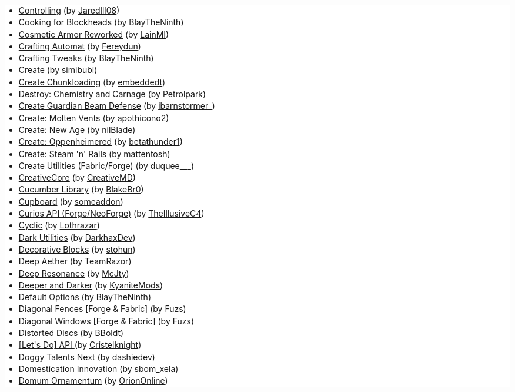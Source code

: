  * [Controlling](https://www.curseforge.com/minecraft/mc-mods/controlling) (by [Jaredlll08](https://www.curseforge.com/members/Jaredlll08/projects))
  * [Cooking for Blockheads](https://www.curseforge.com/minecraft/mc-mods/cooking-for-blockheads) (by [BlayTheNinth](https://www.curseforge.com/members/BlayTheNinth/projects))
  * [Cosmetic Armor Reworked](https://www.curseforge.com/minecraft/mc-mods/cosmetic-armor-reworked) (by [LainMI](https://www.curseforge.com/members/LainMI/projects))
  * [Crafting Automat](https://www.curseforge.com/minecraft/mc-mods/crafting-automat) (by [Fereydun](https://www.curseforge.com/members/Fereydun/projects))
  * [Crafting Tweaks](https://www.curseforge.com/minecraft/mc-mods/crafting-tweaks) (by [BlayTheNinth](https://www.curseforge.com/members/BlayTheNinth/projects))
  * [Create](https://www.curseforge.com/minecraft/mc-mods/create) (by [simibubi](https://www.curseforge.com/members/simibubi/projects))
  * [Create Chunkloading](https://www.curseforge.com/minecraft/mc-mods/create-chunkloading) (by [embeddedt](https://www.curseforge.com/members/embeddedt/projects))
  * [Destroy: Chemistry and Carnage](https://www.curseforge.com/minecraft/mc-mods/create-destroy) (by [Petrolpark](https://www.curseforge.com/members/Petrolpark/projects))
  * [Create Guardian Beam Defense](https://www.curseforge.com/minecraft/mc-mods/create-guardian-beam-defense) (by [ibarnstormer_](https://www.curseforge.com/members/ibarnstormer_/projects))
  * [Create: Molten Vents](https://www.curseforge.com/minecraft/mc-mods/create-molten-vents) (by [apothicono2](https://www.curseforge.com/members/apothicono2/projects))
  * [Create: New Age](https://www.curseforge.com/minecraft/mc-mods/create-new-age) (by [nilBlade](https://www.curseforge.com/members/nilBlade/projects))
  * [Create: Oppenheimered](https://www.curseforge.com/minecraft/mc-mods/create-oppenheimered) (by [betathunder1](https://www.curseforge.com/members/betathunder1/projects))
  * [Create: Steam 'n' Rails](https://www.curseforge.com/minecraft/mc-mods/create-steam-n-rails) (by [mattentosh](https://www.curseforge.com/members/mattentosh/projects))
  * [Create Utilities (Fabric/Forge)](https://www.curseforge.com/minecraft/mc-mods/createutilities) (by [duquee___](https://www.curseforge.com/members/duquee___/projects))
  * [CreativeCore](https://www.curseforge.com/minecraft/mc-mods/creativecore) (by [CreativeMD](https://www.curseforge.com/members/CreativeMD/projects))
  * [Cucumber Library](https://www.curseforge.com/minecraft/mc-mods/cucumber) (by [BlakeBr0](https://www.curseforge.com/members/BlakeBr0/projects))
  * [Cupboard](https://www.curseforge.com/minecraft/mc-mods/cupboard) (by [someaddon](https://www.curseforge.com/members/someaddon/projects))
  * [Curios API (Forge/NeoForge)](https://www.curseforge.com/minecraft/mc-mods/curios) (by [TheIllusiveC4](https://www.curseforge.com/members/TheIllusiveC4/projects))
  * [Cyclic](https://www.curseforge.com/minecraft/mc-mods/cyclic) (by [Lothrazar](https://www.curseforge.com/members/Lothrazar/projects))
  * [Dark Utilities](https://www.curseforge.com/minecraft/mc-mods/dark-utilities) (by [DarkhaxDev](https://www.curseforge.com/members/DarkhaxDev/projects))
  * [Decorative Blocks](https://www.curseforge.com/minecraft/mc-mods/decorative-blocks) (by [stohun](https://www.curseforge.com/members/stohun/projects))
  * [Deep Aether](https://www.curseforge.com/minecraft/mc-mods/deep-aether) (by [TeamRazor](https://www.curseforge.com/members/TeamRazor/projects))
  * [Deep Resonance](https://www.curseforge.com/minecraft/mc-mods/deep-resonance) (by [McJty](https://www.curseforge.com/members/McJty/projects))
  * [Deeper and Darker](https://www.curseforge.com/minecraft/mc-mods/deeperdarker) (by [KyaniteMods](https://www.curseforge.com/members/KyaniteMods/projects))
  * [Default Options](https://www.curseforge.com/minecraft/mc-mods/default-options) (by [BlayTheNinth](https://www.curseforge.com/members/BlayTheNinth/projects))
  * [Diagonal Fences [Forge & Fabric]](https://www.curseforge.com/minecraft/mc-mods/diagonal-fences) (by [Fuzs](https://www.curseforge.com/members/Fuzs/projects))
  * [Diagonal Windows [Forge & Fabric]](https://www.curseforge.com/minecraft/mc-mods/diagonal-windows) (by [Fuzs](https://www.curseforge.com/members/Fuzs/projects))
  * [Distorted Discs](https://www.curseforge.com/minecraft/mc-mods/distorted-discs) (by [BBoldt](https://www.curseforge.com/members/BBoldt/projects))
  * [[Let's Do] API ](https://www.curseforge.com/minecraft/mc-mods/do-api) (by [Cristelknight](https://www.curseforge.com/members/Cristelknight/projects))
  * [Doggy Talents Next](https://www.curseforge.com/minecraft/mc-mods/doggy-talents-next) (by [dashiedev](https://www.curseforge.com/members/dashiedev/projects))
  * [Domestication Innovation](https://www.curseforge.com/minecraft/mc-mods/domestication-innovation) (by [sbom_xela](https://www.curseforge.com/members/sbom_xela/projects))
  * [Domum Ornamentum](https://www.curseforge.com/minecraft/mc-mods/domum-ornamentum) (by [OrionOnline](https://www.curseforge.com/members/OrionOnline/projects))